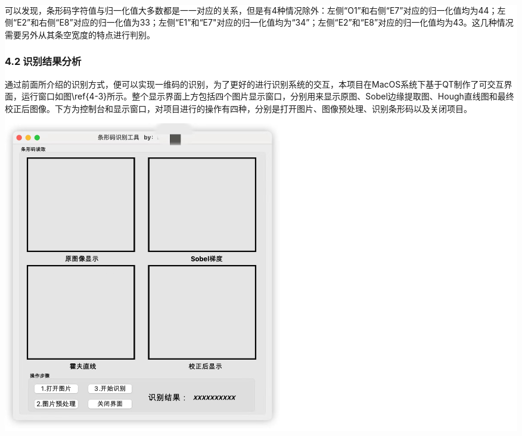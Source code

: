 可以发现，条形码字符值与归一化值大多数都是一一对应的关系，但是有4种情况除外：左侧“O1”和右侧“E7”对应的归一化值均为44；左侧“E2”和右侧“E8”对应的归一化值为33；左侧“E1”和“E7"对应的归一化值均为“34”；左侧“E2”和“E8”对应的归一化值均为43。这几种情况需要另外从其条空宽度的特点进行判别。

### 4.2 识别结果分析

通过前面所介绍的识别方式，便可以实现一维码的识别，为了更好的进行识别系统的交互，本项目在MacOS系统下基于QT制作了可交互界面，运行窗口如图\ref{4-3}所示。整个显示界面上方包括四个图片显示窗口，分别用来显示原图、Sobel边缘提取图、Hough直线图和最终校正后图像。下方为控制台和显示窗口，对项目进行的操作有四种，分别是打开图片、图像预处理、识别条形码以及关闭项目。

<img src="https://raw.githubusercontent.com/QiTianyu-0403/Markdown4Zhihu/master/Data/opencv条形码识别/image-20220124133425908.png" alt="image-20220124133425908" style="zoom:50%;" />
